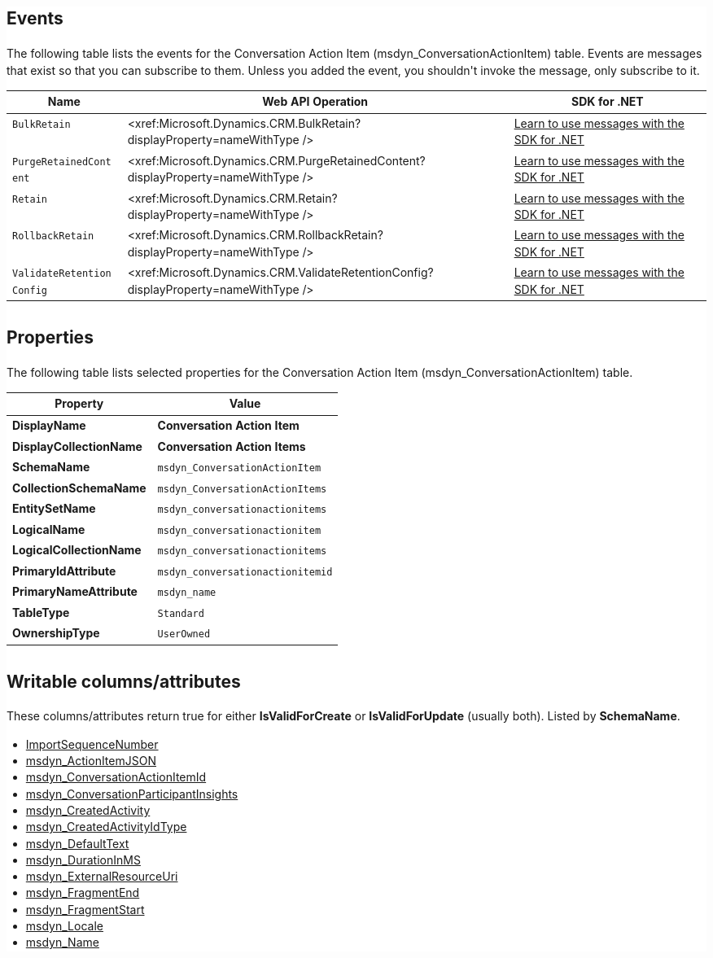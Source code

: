 
## Events

The following table lists the events for the Conversation Action Item (msdyn_ConversationActionItem) table.
Events are messages that exist so that you can subscribe to them. Unless you added the event, you shouldn't invoke the message, only subscribe to it.

|Name|Web API Operation |SDK for .NET |
| ---- | ----- |----- |
| `BulkRetain`|<xref:Microsoft.Dynamics.CRM.BulkRetain?displayProperty=nameWithType /> |[Learn to use messages with the SDK for .NET](/power-apps/developer/data-platform/org-service/use-messages)|
| `PurgeRetainedContent`|<xref:Microsoft.Dynamics.CRM.PurgeRetainedContent?displayProperty=nameWithType /> |[Learn to use messages with the SDK for .NET](/power-apps/developer/data-platform/org-service/use-messages)|
| `Retain`|<xref:Microsoft.Dynamics.CRM.Retain?displayProperty=nameWithType /> |[Learn to use messages with the SDK for .NET](/power-apps/developer/data-platform/org-service/use-messages)|
| `RollbackRetain`|<xref:Microsoft.Dynamics.CRM.RollbackRetain?displayProperty=nameWithType /> |[Learn to use messages with the SDK for .NET](/power-apps/developer/data-platform/org-service/use-messages)|
| `ValidateRetentionConfig`|<xref:Microsoft.Dynamics.CRM.ValidateRetentionConfig?displayProperty=nameWithType /> |[Learn to use messages with the SDK for .NET](/power-apps/developer/data-platform/org-service/use-messages)|

## Properties

The following table lists selected properties for the Conversation Action Item (msdyn_ConversationActionItem) table.

|Property|Value|
| --- | --- |
| **DisplayName** | **Conversation Action Item** |
| **DisplayCollectionName** | **Conversation Action Items** |
| **SchemaName** | `msdyn_ConversationActionItem` |
| **CollectionSchemaName** | `msdyn_ConversationActionItems` |
| **EntitySetName** | `msdyn_conversationactionitems`|
| **LogicalName** | `msdyn_conversationactionitem` |
| **LogicalCollectionName** | `msdyn_conversationactionitems` |
| **PrimaryIdAttribute** | `msdyn_conversationactionitemid` |
| **PrimaryNameAttribute** |`msdyn_name` |
| **TableType** | `Standard` |
| **OwnershipType** | `UserOwned` |

## Writable columns/attributes

These columns/attributes return true for either **IsValidForCreate** or **IsValidForUpdate** (usually both). Listed by **SchemaName**.

- [ImportSequenceNumber](#BKMK_ImportSequenceNumber)
- [msdyn_ActionItemJSON](#BKMK_msdyn_ActionItemJSON)
- [msdyn_ConversationActionItemId](#BKMK_msdyn_ConversationActionItemId)
- [msdyn_ConversationParticipantInsights](#BKMK_msdyn_ConversationParticipantInsights)
- [msdyn_CreatedActivity](#BKMK_msdyn_CreatedActivity)
- [msdyn_CreatedActivityIdType](#BKMK_msdyn_CreatedActivityIdType)
- [msdyn_DefaultText](#BKMK_msdyn_DefaultText)
- [msdyn_DurationInMS](#BKMK_msdyn_DurationInMS)
- [msdyn_ExternalResourceUri](#BKMK_msdyn_ExternalResourceUri)
- [msdyn_FragmentEnd](#BKMK_msdyn_FragmentEnd)
- [msdyn_FragmentStart](#BKMK_msdyn_FragmentStart)
- [msdyn_Locale](#BKMK_msdyn_Locale)
- [msdyn_Name](#BKMK_msdyn_Name)